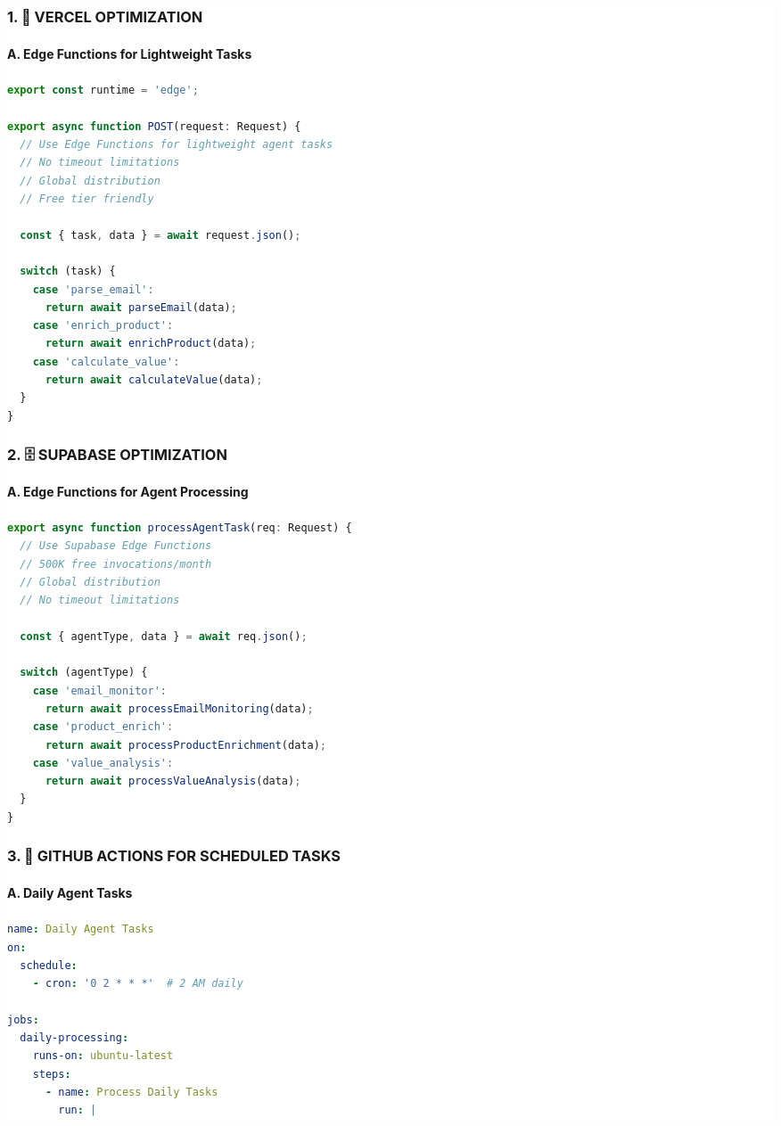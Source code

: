 ### **1. 🎯 VERCEL OPTIMIZATION**

#### **A. Edge Functions for Lightweight Tasks**
```typescript
export const runtime = 'edge';

export async function POST(request: Request) {
  // Use Edge Functions for lightweight agent tasks
  // No timeout limitations
  // Global distribution
  // Free tier friendly
  
  const { task, data } = await request.json();
  
  switch (task) {
    case 'parse_email':
      return await parseEmail(data);
    case 'enrich_product':
      return await enrichProduct(data);
    case 'calculate_value':
      return await calculateValue(data);
  }
}
```

### **2. 🗄️ SUPABASE OPTIMIZATION**

#### **A. Edge Functions for Agent Processing**
```typescript
export async function processAgentTask(req: Request) {
  // Use Supabase Edge Functions
  // 500K free invocations/month
  // Global distribution
  // No timeout limitations
  
  const { agentType, data } = await req.json();
  
  switch (agentType) {
    case 'email_monitor':
      return await processEmailMonitoring(data);
    case 'product_enrich':
      return await processProductEnrichment(data);
    case 'value_analysis':
      return await processValueAnalysis(data);
  }
}
```

### **3. 🔄 GITHUB ACTIONS FOR SCHEDULED TASKS**

#### **A. Daily Agent Tasks**
```yaml
name: Daily Agent Tasks
on:
  schedule:
    - cron: '0 2 * * *'  # 2 AM daily

jobs:
  daily-processing:
    runs-on: ubuntu-latest
    steps:
      - name: Process Daily Tasks
        run: |
```